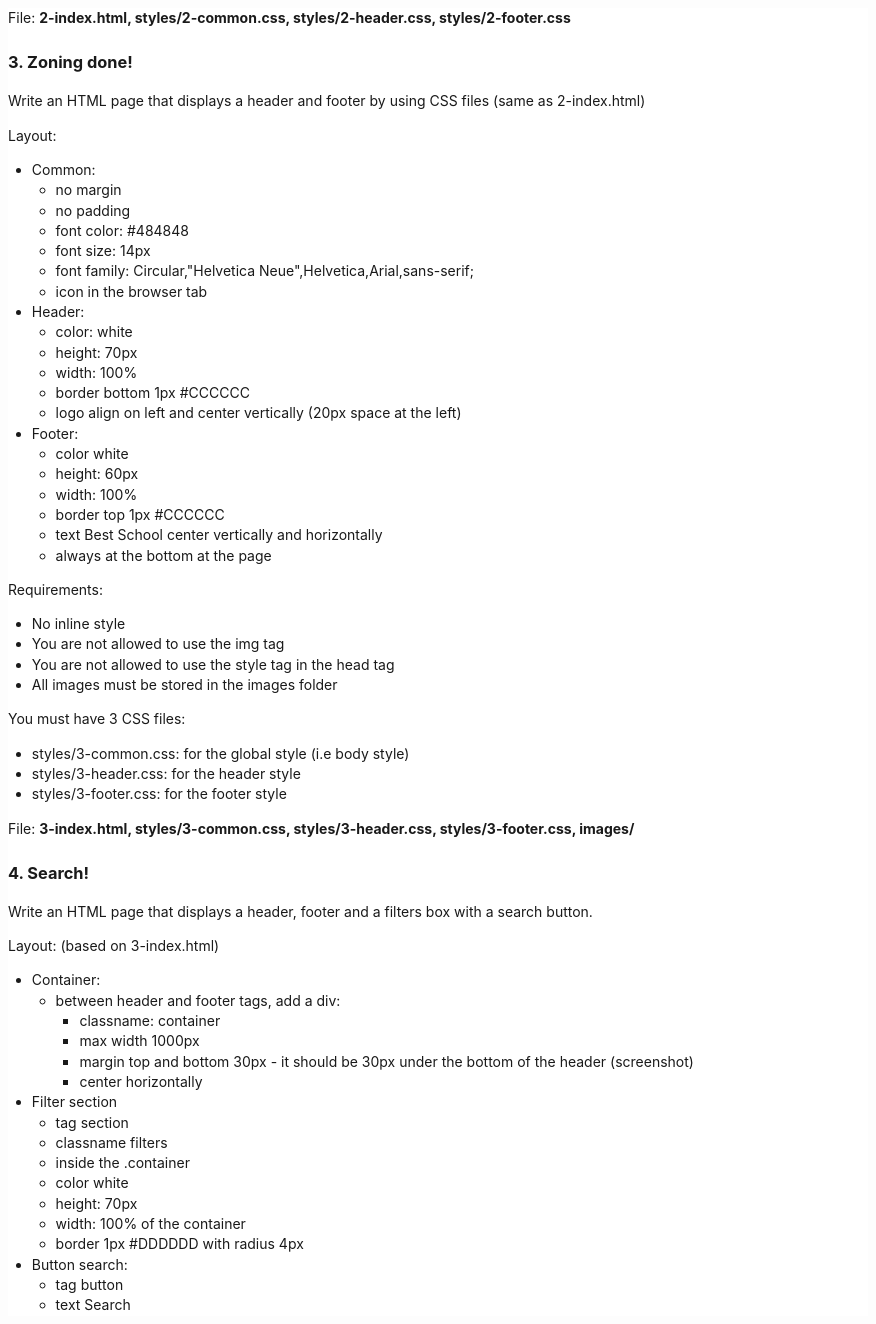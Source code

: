 File: <b>2-index.html, styles/2-common.css, styles/2-header.css, styles/2-footer.css</b>


### 3. Zoning done!

Write an HTML page that displays a header and footer by using CSS files (same as 2-index.html)

Layout:

- Common:
	- no margin
	- no padding
	- font color: #484848
	- font size: 14px
	- font family: Circular,"Helvetica Neue",Helvetica,Arial,sans-serif;
	- icon in the browser tab
- Header:
	- color: white
	- height: 70px
	- width: 100%
	- border bottom 1px #CCCCCC
	- logo align on left and center vertically (20px space at the left)
- Footer:
	- color white
	- height: 60px
	- width: 100%
	- border top 1px #CCCCCC
	- text Best School center vertically and horizontally
	- always at the bottom at the page

Requirements:

- No inline style
- You are not allowed to use the img tag
- You are not allowed to use the style tag in the head tag
- All images must be stored in the images folder

You must have 3 CSS files:
- styles/3-common.css: for the global style (i.e body style)
- styles/3-header.css: for the header style
- styles/3-footer.css: for the footer style

File: <b>3-index.html, styles/3-common.css, styles/3-header.css, styles/3-footer.css, images/</b>


### 4. Search!

Write an HTML page that displays a header, footer and a filters box with a search button.

Layout: (based on 3-index.html)

- Container:
	- between header and footer tags, add a div:
		- classname: container
		- max width 1000px
		- margin top and bottom 30px - it should be 30px under the bottom of the header (screenshot)
		- center horizontally
- Filter section
	- tag section
	- classname filters
	- inside the .container
	- color white
	- height: 70px
	- width: 100% of the container
	- border 1px #DDDDDD with radius 4px
- Button search:
	- tag button
	- text Search